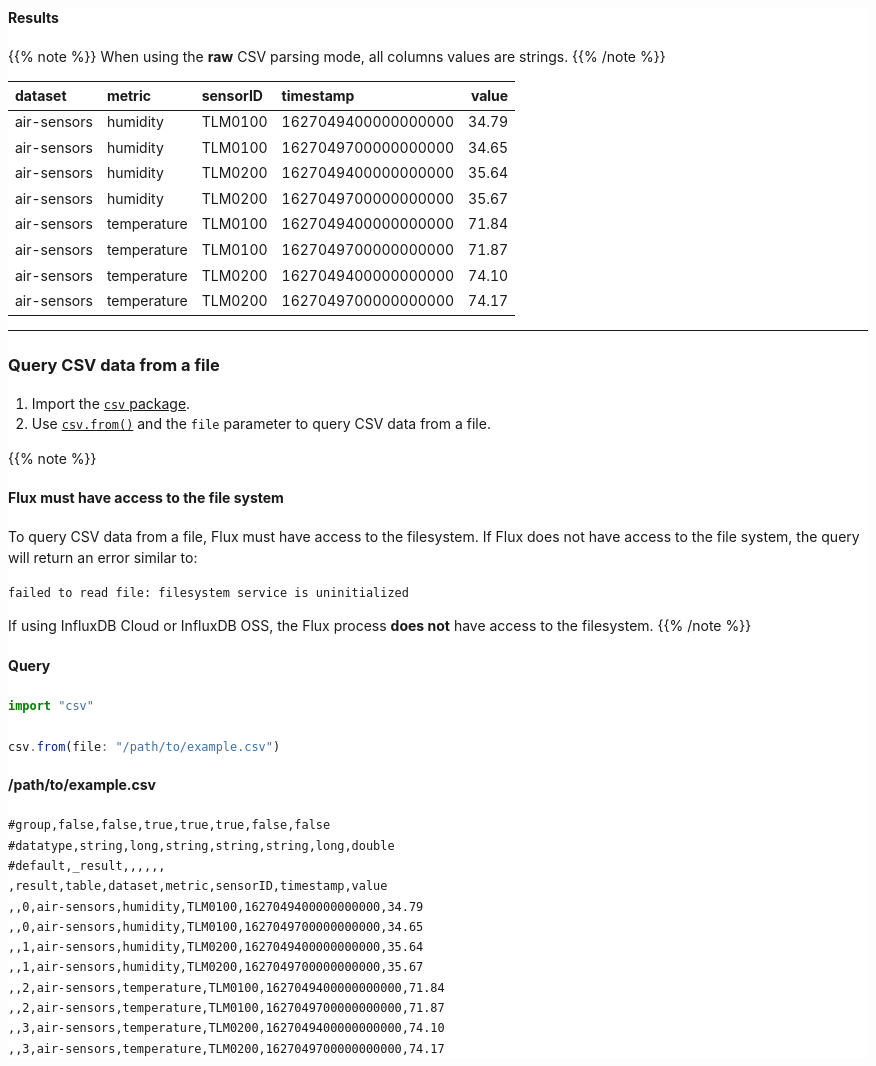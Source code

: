 #### Results
{{% note %}}
When using the **raw** CSV parsing mode, all columns values are strings.
{{% /note %}}

| dataset     | metric      | sensorID | timestamp           | value |
| :---------- | :---------- | :------- | :------------------ | ----: |
| air-sensors | humidity    | TLM0100  | 1627049400000000000 | 34.79 |
| air-sensors | humidity    | TLM0100  | 1627049700000000000 | 34.65 |
| air-sensors | humidity    | TLM0200  | 1627049400000000000 | 35.64 |
| air-sensors | humidity    | TLM0200  | 1627049700000000000 | 35.67 |
| air-sensors | temperature | TLM0100  | 1627049400000000000 | 71.84 |
| air-sensors | temperature | TLM0100  | 1627049700000000000 | 71.87 |
| air-sensors | temperature | TLM0200  | 1627049400000000000 | 74.10 |
| air-sensors | temperature | TLM0200  | 1627049700000000000 | 74.17 |

---

### Query CSV data from a file
1. Import the [`csv` package](/flux/v0/stdlib/csv/).
2. Use [`csv.from()`](/flux/v0/stdlib/csv/from/) and the `file` parameter to
   query CSV data from a file.

{{% note %}}
#### Flux must have access to the file system
To query CSV data from a file, Flux must have access to the filesystem.
If Flux does not have access to the file system, the query will return an error
similar to:

```
failed to read file: filesystem service is uninitialized
```

If using InfluxDB Cloud or InfluxDB OSS, the Flux process **does not** have 
access to the filesystem.
{{% /note %}}

#### Query
```js
import "csv"

csv.from(file: "/path/to/example.csv")
```

#### /path/to/example.csv
```csv
#group,false,false,true,true,true,false,false
#datatype,string,long,string,string,string,long,double
#default,_result,,,,,,
,result,table,dataset,metric,sensorID,timestamp,value
,,0,air-sensors,humidity,TLM0100,1627049400000000000,34.79
,,0,air-sensors,humidity,TLM0100,1627049700000000000,34.65
,,1,air-sensors,humidity,TLM0200,1627049400000000000,35.64
,,1,air-sensors,humidity,TLM0200,1627049700000000000,35.67
,,2,air-sensors,temperature,TLM0100,1627049400000000000,71.84
,,2,air-sensors,temperature,TLM0100,1627049700000000000,71.87
,,3,air-sensors,temperature,TLM0200,1627049400000000000,74.10
,,3,air-sensors,temperature,TLM0200,1627049700000000000,74.17
```
